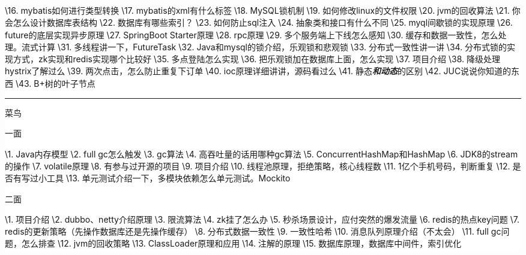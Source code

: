 \16. mybatis如何进行类型转换
\17. mybatis的xml有什么标签
\18. MySQL锁机制
\19. 如何修改linux的文件权限
\20. jvm的回收算法
\21. 你会怎么设计数据库表结构
\22. 数据库有哪些索引？
\23. 如何防止sql注入
\24. 抽象类和接口有什么不同
\25. myql间歇锁的实现原理
\26. future的底层实现异步原理
\27. SpringBoot Starter原理
\28. rpc原理
\29. 多个服务端上下线怎么感知
\30. 缓存和数据一致性，怎么处理。流式计算
\31. 多线程讲一下，FutureTask
\32. Java和mysql的锁介绍，乐观锁和悲观锁
\33. 分布式一致性讲一讲
\34. 分布式锁的实现方式，zk实现和redis实现哪个比较好
\35. 多点登陆怎么实现
\36. 把乐观锁加在数据库上面，怎么实现
\37. 项目介绍
\38. 降级处理hystrix了解过么
\39. 两次点击，怎么防止重复下订单
\40. ioc原理详细讲讲，源码看过么
\41. 静态***和动态***的区别
\42. JUC说说你知道的东西
\43. B+树的叶子节点

------

菜鸟

一面

\1. Java内存模型
\2. full gc怎么触发
\3. gc算法
\4. 高吞吐量的话用哪种gc算法
\5. ConcurrentHashMap和HashMap
\6. JDK8的stream的操作
\7. volatile原理
\8. 有参与过开源的项目
\9. 项目介绍
\10. 线程池原理，拒绝策略，核心线程数
\11. 1亿个手机号码，判断重复
\12. 是否有写过小工具
\13. 单元测试介绍一下，多模块依赖怎么单元测试。Mockito

二面

\1. 项目介绍
\2. dubbo、netty介绍原理
\3. 限流算法
\4. zk挂了怎么办
\5. 秒杀场景设计，应付突然的爆发流量
\6. redis的热点key问题
\7. redis的更新策略（先操作数据库还是先操作缓存）
\8. 分布式数据一致性
\9. 一致性哈希
\10. 消息队列原理介绍（不太会）
\11. full gc问题，怎么排查
\12. jvm的回收策略
\13. ClassLoader原理和应用
\14. 注解的原理
\15. 数据库原理，数据库中间件，索引优化
